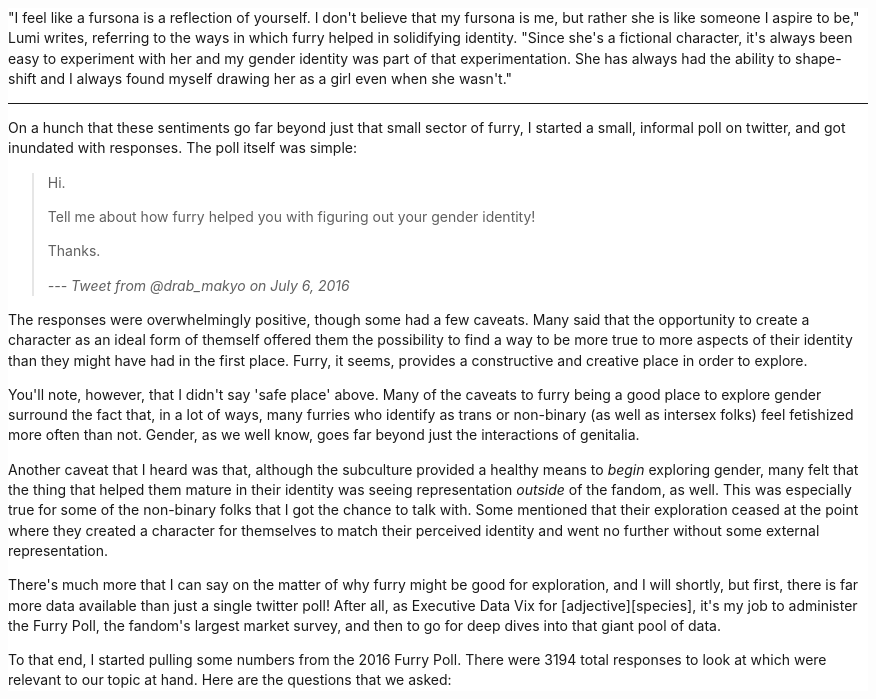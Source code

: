 "I feel like a fursona is a reflection of yourself. I don't believe that
my fursona is me, but rather she is like someone I aspire to be," Lumi
writes, referring to the ways in which furry helped in solidifying
identity. "Since she's a fictional character, it's always been easy to
experiment with her and my gender identity was part of that
experimentation. She has always had the ability to shape-shift and I
always found myself drawing her as a girl even when she wasn't."

-----

On a hunch that these sentiments go far beyond just that small sector of
furry, I started a small, informal poll on twitter, and got inundated
with responses. The poll itself was simple:

> Hi.
>
> Tell me about how furry helped you with figuring out your gender
> identity!
>
> Thanks.
>
> *--- Tweet from @drab\_makyo on July 6, 2016*

The responses were overwhelmingly positive, though some had a few
caveats. Many said that the opportunity to create a character as an
ideal form of themself offered them the possibility to find a way to be
more true to more aspects of their identity than they might have had in
the first place. Furry, it seems, provides a constructive and creative
place in order to explore.

You'll note, however, that I didn't say 'safe place' above. Many of the
caveats to furry being a good place to explore gender surround the fact
that, in a lot of ways, many furries who identify as trans or non-binary
(as well as intersex folks) feel fetishized more often than not. Gender,
as we well know, goes far beyond just the interactions of genitalia.

Another caveat that I heard was that, although the subculture provided a
healthy means to *begin* exploring gender, many felt that the thing that
helped them mature in their identity was seeing representation *outside*
of the fandom, as well. This was especially true for some of the
non-binary folks that I got the chance to talk with. Some mentioned that
their exploration ceased at the point where they created a character for
themselves to match their perceived identity and went no further without
some external representation.

There's much more that I can say on the matter of why furry might be
good for exploration, and I will shortly, but first, there is far more
data available than just a single twitter poll! After all, as Executive
Data Vix for \[adjective\]\[species\], it's my job to administer the
Furry Poll, the fandom's largest market survey, and then to go for deep
dives into that giant pool of data.

To that end, I started pulling some numbers from the 2016 Furry Poll.
There were 3194 total responses to look at which were relevant to our
topic at hand. Here are the questions that we asked:
